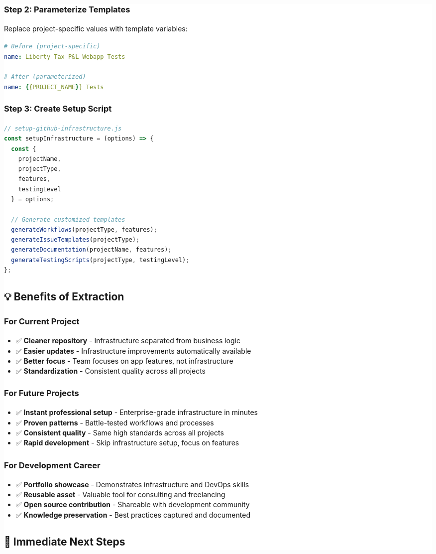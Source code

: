 ### **Step 2: Parameterize Templates**
Replace project-specific values with template variables:
```yaml
# Before (project-specific)
name: Liberty Tax P&L Webapp Tests

# After (parameterized)  
name: {{PROJECT_NAME}} Tests
```

### **Step 3: Create Setup Script**
```javascript
// setup-github-infrastructure.js
const setupInfrastructure = (options) => {
  const {
    projectName,
    projectType,
    features,
    testingLevel
  } = options;
  
  // Generate customized templates
  generateWorkflows(projectType, features);
  generateIssueTemplates(projectType);
  generateDocumentation(projectName, features);
  generateTestingScripts(projectType, testingLevel);
};
```

## 💡 Benefits of Extraction

### **For Current Project**
- ✅ **Cleaner repository** - Infrastructure separated from business logic
- ✅ **Easier updates** - Infrastructure improvements automatically available
- ✅ **Better focus** - Team focuses on app features, not infrastructure
- ✅ **Standardization** - Consistent quality across all projects

### **For Future Projects**
- ✅ **Instant professional setup** - Enterprise-grade infrastructure in minutes
- ✅ **Proven patterns** - Battle-tested workflows and processes
- ✅ **Consistent quality** - Same high standards across all projects
- ✅ **Rapid development** - Skip infrastructure setup, focus on features

### **For Development Career**
- ✅ **Portfolio showcase** - Demonstrates infrastructure and DevOps skills
- ✅ **Reusable asset** - Valuable tool for consulting and freelancing
- ✅ **Open source contribution** - Shareable with development community
- ✅ **Knowledge preservation** - Best practices captured and documented

## 🎯 Immediate Next Steps
